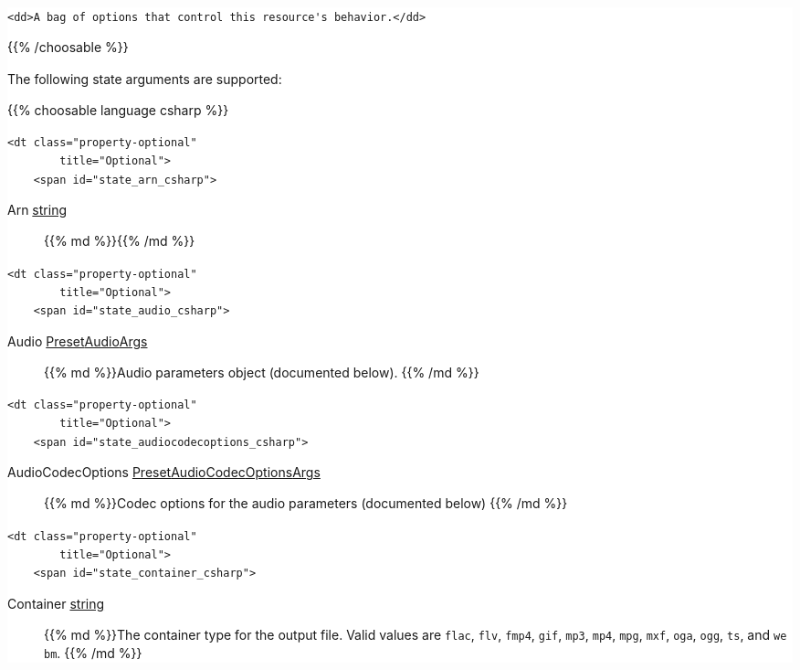     <dd>A bag of options that control this resource's behavior.</dd>
</dl>

{{% /choosable %}}

The following state arguments are supported:



{{% choosable language csharp %}}
<dl class="resources-properties">

    <dt class="property-optional"
            title="Optional">
        <span id="state_arn_csharp">
<a href="#state_arn_csharp" style="color: inherit; text-decoration: inherit;">Arn</a>
</span> 
        <span class="property-indicator"></span>
        <span class="property-type"><a href="https://docs.microsoft.com/en-us/dotnet/csharp/language-reference/builtin-types/built-in-types">string</a></span>
    </dt>
    <dd>{{% md %}}{{% /md %}}</dd>

    <dt class="property-optional"
            title="Optional">
        <span id="state_audio_csharp">
<a href="#state_audio_csharp" style="color: inherit; text-decoration: inherit;">Audio</a>
</span> 
        <span class="property-indicator"></span>
        <span class="property-type"><a href="#presetaudio">Preset<wbr>Audio<wbr>Args</a></span>
    </dt>
    <dd>{{% md %}}Audio parameters object (documented below).
{{% /md %}}</dd>

    <dt class="property-optional"
            title="Optional">
        <span id="state_audiocodecoptions_csharp">
<a href="#state_audiocodecoptions_csharp" style="color: inherit; text-decoration: inherit;">Audio<wbr>Codec<wbr>Options</a>
</span> 
        <span class="property-indicator"></span>
        <span class="property-type"><a href="#presetaudiocodecoptions">Preset<wbr>Audio<wbr>Codec<wbr>Options<wbr>Args</a></span>
    </dt>
    <dd>{{% md %}}Codec options for the audio parameters (documented below)
{{% /md %}}</dd>

    <dt class="property-optional"
            title="Optional">
        <span id="state_container_csharp">
<a href="#state_container_csharp" style="color: inherit; text-decoration: inherit;">Container</a>
</span> 
        <span class="property-indicator"></span>
        <span class="property-type"><a href="https://docs.microsoft.com/en-us/dotnet/csharp/language-reference/builtin-types/built-in-types">string</a></span>
    </dt>
    <dd>{{% md %}}The container type for the output file. Valid values are `flac`, `flv`, `fmp4`, `gif`, `mp3`, `mp4`, `mpg`, `mxf`, `oga`, `ogg`, `ts`, and `webm`.
{{% /md %}}</dd>
